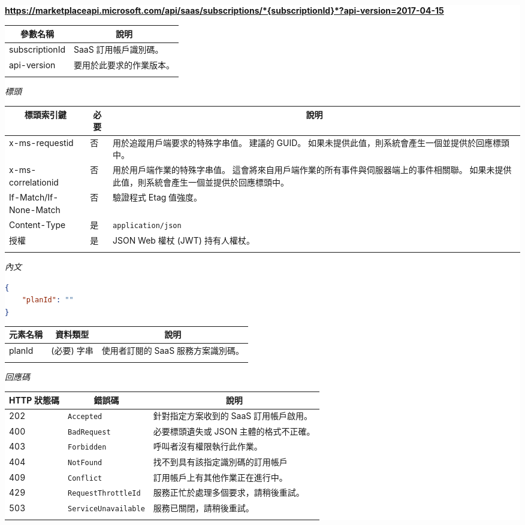 **https://marketplaceapi.microsoft.com/api/saas/subscriptions/*{subscriptionId}*?api-version=2017-04-15**

| **參數名稱**  | **說明**                                       |
|---------------------|-------------------------------------------------------|
| subscriptionId      | SaaS 訂用帳戶識別碼。                              |
| api-version         | 要用於此要求的作業版本。 |
|  |  |

*標頭*

| **標頭索引鍵**          | **必要** | **說明**                                                                                                                                                                                                                  |
|-------------------------|--------------|---------------------------------------------------------------------------------------------------------------------|
| x-ms-requestid          | 否           | 用於追蹤用戶端要求的特殊字串值。 建議的 GUID。 如果未提供此值，則系統會產生一個並提供於回應標頭中。   |
| x-ms-correlationid      | 否           | 用於用戶端作業的特殊字串值。 這會將來自用戶端作業的所有事件與伺服器端上的事件相關聯。 如果未提供此值，則系統會產生一個並提供於回應標頭中。 |
| If-Match/If-None-Match | 否           | 驗證程式 Etag 值強度。                              |
| Content-Type            | 是          | `application/json`                                        |
| 授權           | 是          | JSON Web 權杖 (JWT) 持有人權杖。                    |
|  |  |  |

*內文*

```json
{
    "planId": ""
}
```

|  **元素名稱** |  **資料類型**  | **說明**                              |
|  ---------------- | -------------   | --------------------------------------       |
|  planId           |  (必要) 字串         | 使用者訂閱的 SaaS 服務方案識別碼。          |
|  |  |  |

*回應碼*

| **HTTP 狀態碼** | **錯誤碼**     | **說明**                                                           |
|----------------------|--------------------|---------------------------------------------------------------------------|
| 202                  | `Accepted`           | 針對指定方案收到的 SaaS 訂用帳戶啟用。                   |
| 400                  | `BadRequest`         | 必要標頭遺失或 JSON 主體的格式不正確。 |
| 403                  | `Forbidden`          | 呼叫者沒有權限執行此作業。                   |
| 404                  | `NotFound`           | 找不到具有該指定識別碼的訂用帳戶                                  |
| 409                  | `Conflict`           | 訂用帳戶上有其他作業正在進行中。                     |
| 429                  | `RequestThrottleId`  | 服務正忙於處理多個要求，請稍後重試。                  |
| 503                  | `ServiceUnavailable` | 服務已關閉，請稍後重試。                          |
|  |  |  |
